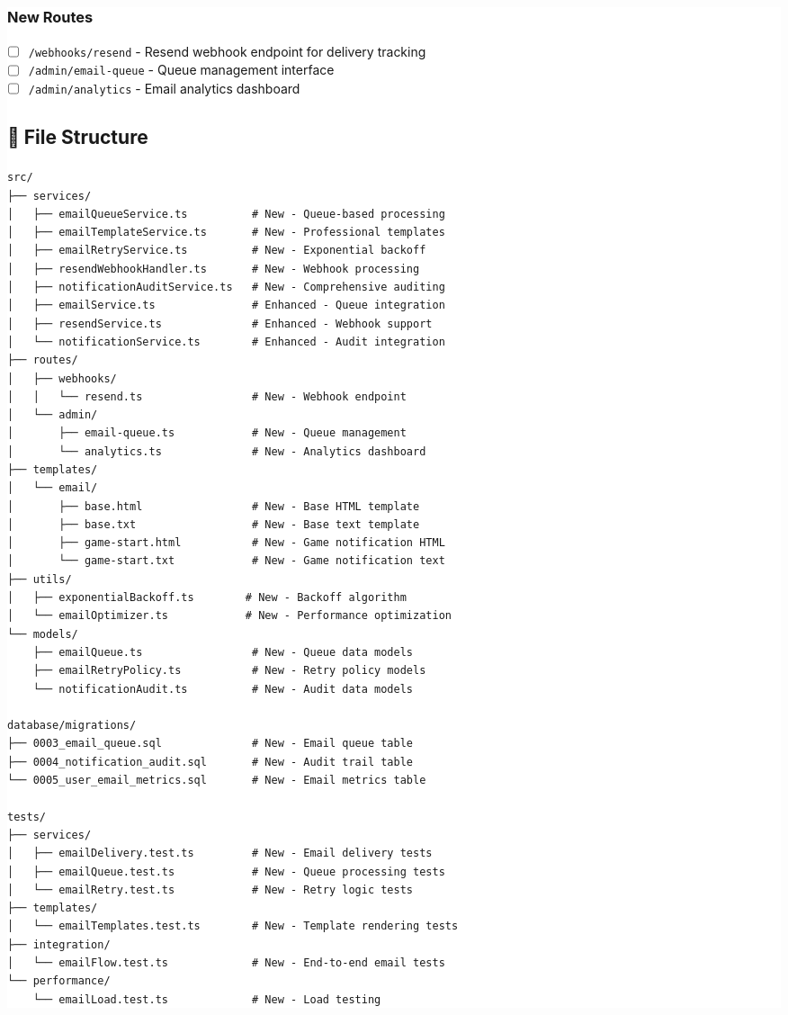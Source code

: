 ### New Routes
- [ ] `/webhooks/resend` - Resend webhook endpoint for delivery tracking
- [ ] `/admin/email-queue` - Queue management interface
- [ ] `/admin/analytics` - Email analytics dashboard

## 📂 File Structure

```
src/
├── services/
│   ├── emailQueueService.ts          # New - Queue-based processing
│   ├── emailTemplateService.ts       # New - Professional templates
│   ├── emailRetryService.ts          # New - Exponential backoff
│   ├── resendWebhookHandler.ts       # New - Webhook processing
│   ├── notificationAuditService.ts   # New - Comprehensive auditing
│   ├── emailService.ts               # Enhanced - Queue integration
│   ├── resendService.ts              # Enhanced - Webhook support
│   └── notificationService.ts        # Enhanced - Audit integration
├── routes/
│   ├── webhooks/
│   │   └── resend.ts                 # New - Webhook endpoint
│   └── admin/
│       ├── email-queue.ts            # New - Queue management
│       └── analytics.ts              # New - Analytics dashboard
├── templates/
│   └── email/
│       ├── base.html                 # New - Base HTML template
│       ├── base.txt                  # New - Base text template
│       ├── game-start.html           # New - Game notification HTML
│       └── game-start.txt            # New - Game notification text
├── utils/
│   ├── exponentialBackoff.ts        # New - Backoff algorithm
│   └── emailOptimizer.ts            # New - Performance optimization
└── models/
    ├── emailQueue.ts                 # New - Queue data models
    ├── emailRetryPolicy.ts           # New - Retry policy models
    └── notificationAudit.ts          # New - Audit data models

database/migrations/
├── 0003_email_queue.sql              # New - Email queue table
├── 0004_notification_audit.sql       # New - Audit trail table
└── 0005_user_email_metrics.sql       # New - Email metrics table

tests/
├── services/
│   ├── emailDelivery.test.ts         # New - Email delivery tests
│   ├── emailQueue.test.ts            # New - Queue processing tests
│   └── emailRetry.test.ts            # New - Retry logic tests
├── templates/
│   └── emailTemplates.test.ts        # New - Template rendering tests
├── integration/
│   └── emailFlow.test.ts             # New - End-to-end email tests
└── performance/
    └── emailLoad.test.ts             # New - Load testing
```
